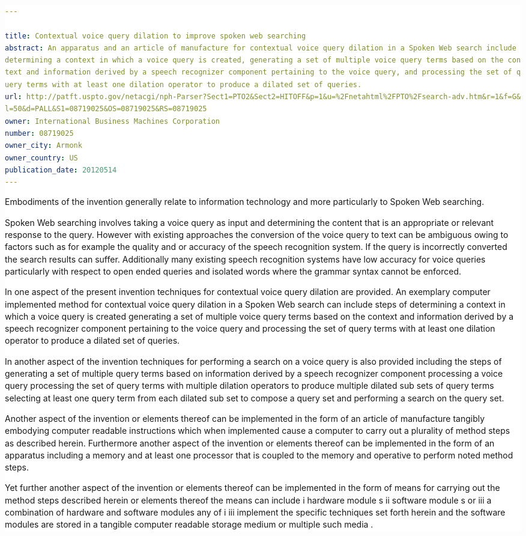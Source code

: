 ```yaml
---

title: Contextual voice query dilation to improve spoken web searching
abstract: An apparatus and an article of manufacture for contextual voice query dilation in a Spoken Web search include determining a context in which a voice query is created, generating a set of multiple voice query terms based on the context and information derived by a speech recognizer component pertaining to the voice query, and processing the set of query terms with at least one dilation operator to produce a dilated set of queries.
url: http://patft.uspto.gov/netacgi/nph-Parser?Sect1=PTO2&Sect2=HITOFF&p=1&u=%2Fnetahtml%2FPTO%2Fsearch-adv.htm&r=1&f=G&l=50&d=PALL&S1=08719025&OS=08719025&RS=08719025
owner: International Business Machines Corporation
number: 08719025
owner_city: Armonk
owner_country: US
publication_date: 20120514
---
```

Embodiments of the invention generally relate to information technology and more particularly to Spoken Web searching.

Spoken Web searching involves taking a voice query as input and determining the content that is an appropriate or relevant response to the query. However with existing approaches the conversion of the voice query to text can be ambiguous owing to factors such as for example the quality and or accuracy of the speech recognition system. If the query is incorrectly converted the search results can suffer. Additionally many existing speech recognition systems have low accuracy for voice queries particularly with respect to open ended queries and isolated words where the grammar syntax cannot be enforced.

In one aspect of the present invention techniques for contextual voice query dilation are provided. An exemplary computer implemented method for contextual voice query dilation in a Spoken Web search can include steps of determining a context in which a voice query is created generating a set of multiple voice query terms based on the context and information derived by a speech recognizer component pertaining to the voice query and processing the set of query terms with at least one dilation operator to produce a dilated set of queries.

In another aspect of the invention techniques for performing a search on a voice query is also provided including the steps of generating a set of multiple query terms based on information derived by a speech recognizer component processing a voice query processing the set of query terms with multiple dilation operators to produce multiple dilated sub sets of query terms selecting at least one query term from each dilated sub set to compose a query set and performing a search on the query set.

Another aspect of the invention or elements thereof can be implemented in the form of an article of manufacture tangibly embodying computer readable instructions which when implemented cause a computer to carry out a plurality of method steps as described herein. Furthermore another aspect of the invention or elements thereof can be implemented in the form of an apparatus including a memory and at least one processor that is coupled to the memory and operative to perform noted method steps.

Yet further another aspect of the invention or elements thereof can be implemented in the form of means for carrying out the method steps described herein or elements thereof the means can include i hardware module s ii software module s or iii a combination of hardware and software modules any of i iii implement the specific techniques set forth herein and the software modules are stored in a tangible computer readable storage medium or multiple such media .
